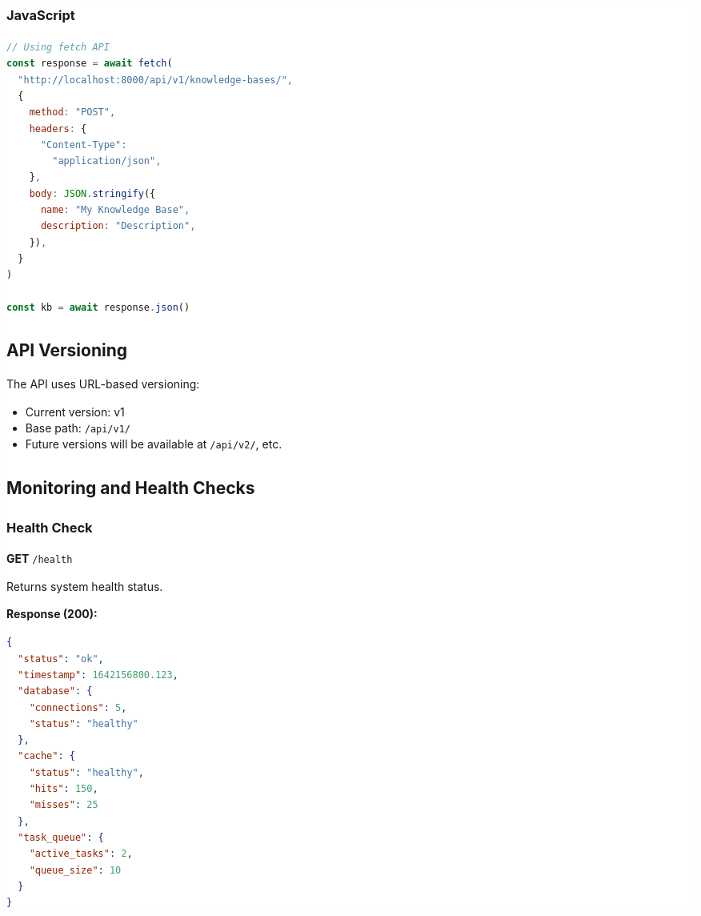 ### JavaScript

```javascript
// Using fetch API
const response = await fetch(
  "http://localhost:8000/api/v1/knowledge-bases/",
  {
    method: "POST",
    headers: {
      "Content-Type":
        "application/json",
    },
    body: JSON.stringify({
      name: "My Knowledge Base",
      description: "Description",
    }),
  }
)

const kb = await response.json()
```

## API Versioning

The API uses URL-based versioning:

- Current version: v1
- Base path: `/api/v1/`
- Future versions will be available at `/api/v2/`, etc.

## Monitoring and Health Checks

### Health Check

**GET** `/health`

Returns system health status.

**Response (200):**

```json
{
  "status": "ok",
  "timestamp": 1642156800.123,
  "database": {
    "connections": 5,
    "status": "healthy"
  },
  "cache": {
    "status": "healthy",
    "hits": 150,
    "misses": 25
  },
  "task_queue": {
    "active_tasks": 2,
    "queue_size": 10
  }
}
```
